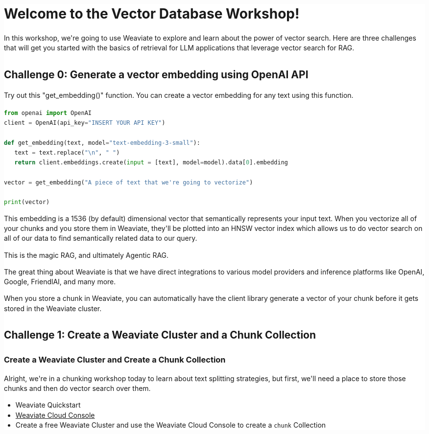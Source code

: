 # Welcome to the Vector Database Workshop!


In this workshop, we're going to use Weaviate to explore and learn about the power of vector search. Here are three challenges that will get you started with the basics of retrieval for LLM applications that leverage vector search for RAG.


## Challenge 0: Generate a vector embedding using OpenAI API

Try out this "get_embedding()" function. You can create a vector embedding for any text using this function.

```python 
from openai import OpenAI
client = OpenAI(api_key="INSERT YOUR API KEY")

def get_embedding(text, model="text-embedding-3-small"):
   text = text.replace("\n", " ")
   return client.embeddings.create(input = [text], model=model).data[0].embedding

vector = get_embedding("A piece of text that we're going to vectorize")

print(vector)
```

This embedding is a 1536 (by default) dimensional vector that semantically represents your input text. When you vectorize all of your chunks and you store them in Weaviate, they'll be plotted into an HNSW vector index which allows us to do vector search on all of our data to find semantically related data to our query.

This is the magic RAG, and ultimately Agentic RAG.

The great thing about Weaviate is that we have direct integrations to various model providers and inference platforms like OpenAI, Google, FriendlAI, and many more.

When you store a chunk in Weaviate, you can automatically have the client library generate a vector of your chunk before it gets stored in the Weaviate cluster.

## Challenge 1: Create a Weaviate Cluster and a Chunk Collection

### Create a Weaviate Cluster and Create a Chunk Collection
Alright, we're in a chunking workshop today to learn about text splitting strategies, but first, we'll need a place to store those chunks and then do vector search over them.

* Weaviate Quickstart 
* [Weaviate Cloud Console](https://console.weaviate.cloud/)
* Create a free Weaviate Cluster and use the Weaviate Cloud Console to create a `chunk` Collection
